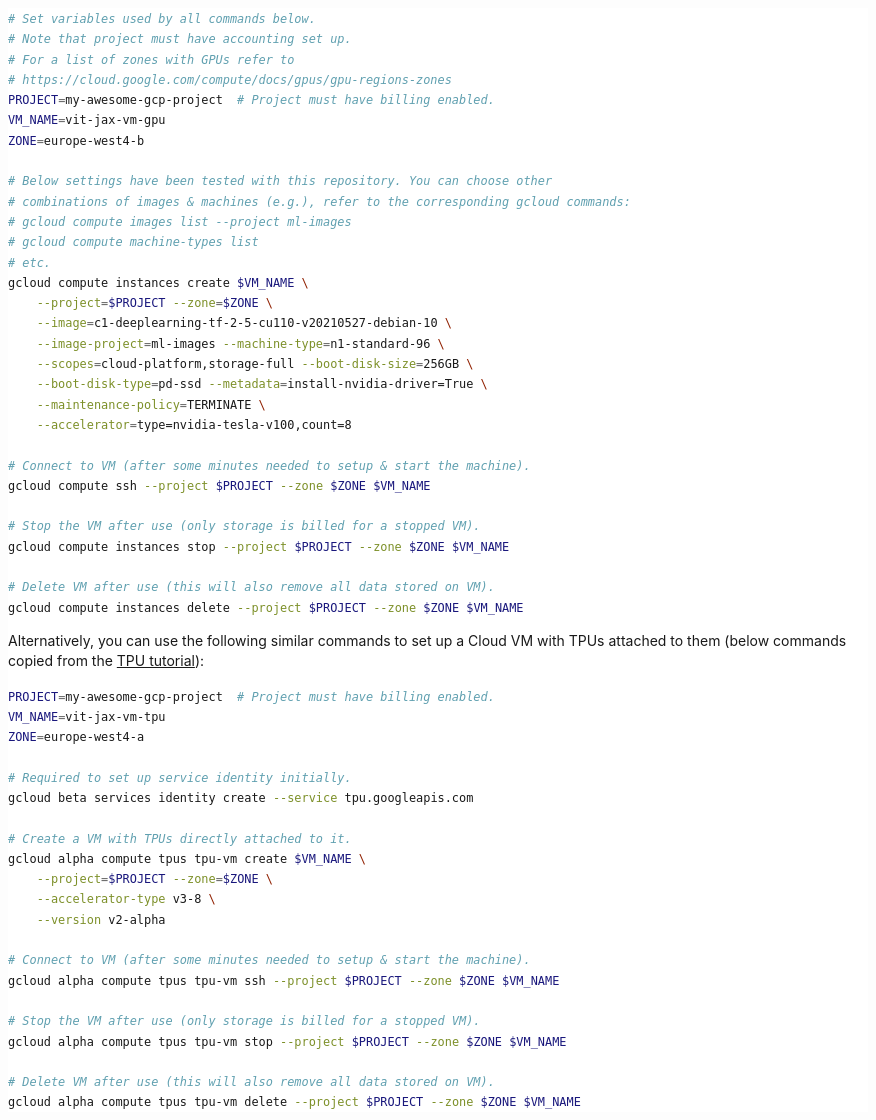 ```bash
# Set variables used by all commands below.
# Note that project must have accounting set up.
# For a list of zones with GPUs refer to
# https://cloud.google.com/compute/docs/gpus/gpu-regions-zones
PROJECT=my-awesome-gcp-project  # Project must have billing enabled.
VM_NAME=vit-jax-vm-gpu
ZONE=europe-west4-b

# Below settings have been tested with this repository. You can choose other
# combinations of images & machines (e.g.), refer to the corresponding gcloud commands:
# gcloud compute images list --project ml-images
# gcloud compute machine-types list
# etc.
gcloud compute instances create $VM_NAME \
    --project=$PROJECT --zone=$ZONE \
    --image=c1-deeplearning-tf-2-5-cu110-v20210527-debian-10 \
    --image-project=ml-images --machine-type=n1-standard-96 \
    --scopes=cloud-platform,storage-full --boot-disk-size=256GB \
    --boot-disk-type=pd-ssd --metadata=install-nvidia-driver=True \
    --maintenance-policy=TERMINATE \
    --accelerator=type=nvidia-tesla-v100,count=8

# Connect to VM (after some minutes needed to setup & start the machine).
gcloud compute ssh --project $PROJECT --zone $ZONE $VM_NAME

# Stop the VM after use (only storage is billed for a stopped VM).
gcloud compute instances stop --project $PROJECT --zone $ZONE $VM_NAME

# Delete VM after use (this will also remove all data stored on VM).
gcloud compute instances delete --project $PROJECT --zone $ZONE $VM_NAME
```

Alternatively, you can use the following similar commands to set up a Cloud VM
with TPUs attached to them (below commands copied from the [TPU tutorial]):

[TPU tutorial]: https://cloud.google.com/tpu/docs/jax-quickstart-tpu-vm

```bash
PROJECT=my-awesome-gcp-project  # Project must have billing enabled.
VM_NAME=vit-jax-vm-tpu
ZONE=europe-west4-a

# Required to set up service identity initially.
gcloud beta services identity create --service tpu.googleapis.com

# Create a VM with TPUs directly attached to it.
gcloud alpha compute tpus tpu-vm create $VM_NAME \
    --project=$PROJECT --zone=$ZONE \
    --accelerator-type v3-8 \
    --version v2-alpha

# Connect to VM (after some minutes needed to setup & start the machine).
gcloud alpha compute tpus tpu-vm ssh --project $PROJECT --zone $ZONE $VM_NAME

# Stop the VM after use (only storage is billed for a stopped VM).
gcloud alpha compute tpus tpu-vm stop --project $PROJECT --zone $ZONE $VM_NAME

# Delete VM after use (this will also remove all data stored on VM).
gcloud alpha compute tpus tpu-vm delete --project $PROJECT --zone $ZONE $VM_NAME
```


[`timm`]: https://github.com/rwightman/pytorch-image-models
[sayakpaul/collections/vision_transformer]: https://tfhub.dev/sayakpaul/collections/vision_transformer
[Sayak Paul]: https://github.com/sayakpaul
[`configs/augreg.py`]: https://github.com/google-research/vision_transformer/blob/main/vit_jax/configs/augreg.py
[`configs/model.py`]: https://github.com/google-research/vision_transformer/blob/main/vit_jax/configs/models.py
[`vit_jax_augreg.ipynb`]: https://colab.research.google.com/github/google-research/vision_transformer/blob/main/vit_jax_augreg.ipynb
[`gs://vit_models/augreg`]: https://console.cloud.google.com/storage/browser/vit_models/augreg/
[`vit_jax.ipynb`]: https://colab.research.google.com/github/google-research/vision_transformer/blob/main/vit_jax.ipynb
[`gs://vit_models/sam`]: https://console.cloud.google.com/storage/browser/vit_models/sam/
[`gs://mixer_models/sam`]: https://console.cloud.google.com/storage/mixer_models/sam/
[sayakpaul/collections/mlp-mixer]: https://tfhub.dev/sayakpaul/collections/mlp-mixer